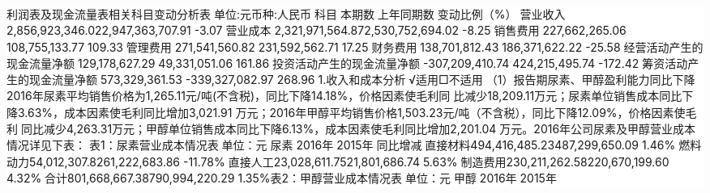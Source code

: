 利润表及现金流量表相关科目变动分析表
单位:元币种:人民币
科目
本期数
上年同期数
变动比例（%）
营业收入
2,856,923,346.022,947,363,707.91
-3.07
营业成本
2,321,971,564.872,530,752,694.02
-8.25
销售费用
227,662,265.06
108,755,133.77
109.33
管理费用
271,541,560.82
231,592,562.71
17.25
财务费用
138,701,812.43
186,371,622.22
-25.58
经营活动产生的现金流量净额
129,178,627.29
49,331,051.06
161.86
投资活动产生的现金流量净额
-307,209,410.74
424,215,495.74
-172.42
筹资活动产生的现金流量净额
573,329,361.53
-339,327,082.97
268.96
1.收入和成本分析
√适用□不适用
（1）报告期尿素、甲醇盈利能力同比下降
2016年尿素平均销售价格为1,265.11元/吨(不含税)，同比下降14.18%，价格因素使毛利同
比减少18,209.11万元；尿素单位销售成本同比下降3.63%，成本因素使毛利同比增加3,021.91
万元；2016年甲醇平均销售价格1,503.23元/吨（不含税），同比下降12.09%，价格因素使毛利
同比减少4,263.31万元；甲醇单位销售成本同比下降6.13%，成本因素使毛利同比增加2,201.04
万元。2016年公司尿素及甲醇营业成本情况详见下表：
表1：尿素营业成本情况表
单位：元
尿素
2016年
2015年
同比增减
直接材料494,416,485.23487,299,650.09
1.46%
燃料动力54,012,307.8261,222,683.86
-11.78%
直接人工23,028,611.7521,801,686.74
5.63%
制造费用230,211,262.58220,670,199.60
4.32%
合计801,668,667.38790,994,220.29
1.35%表2：甲醇营业成本情况表
单位：元
甲醇
2016年
2015年